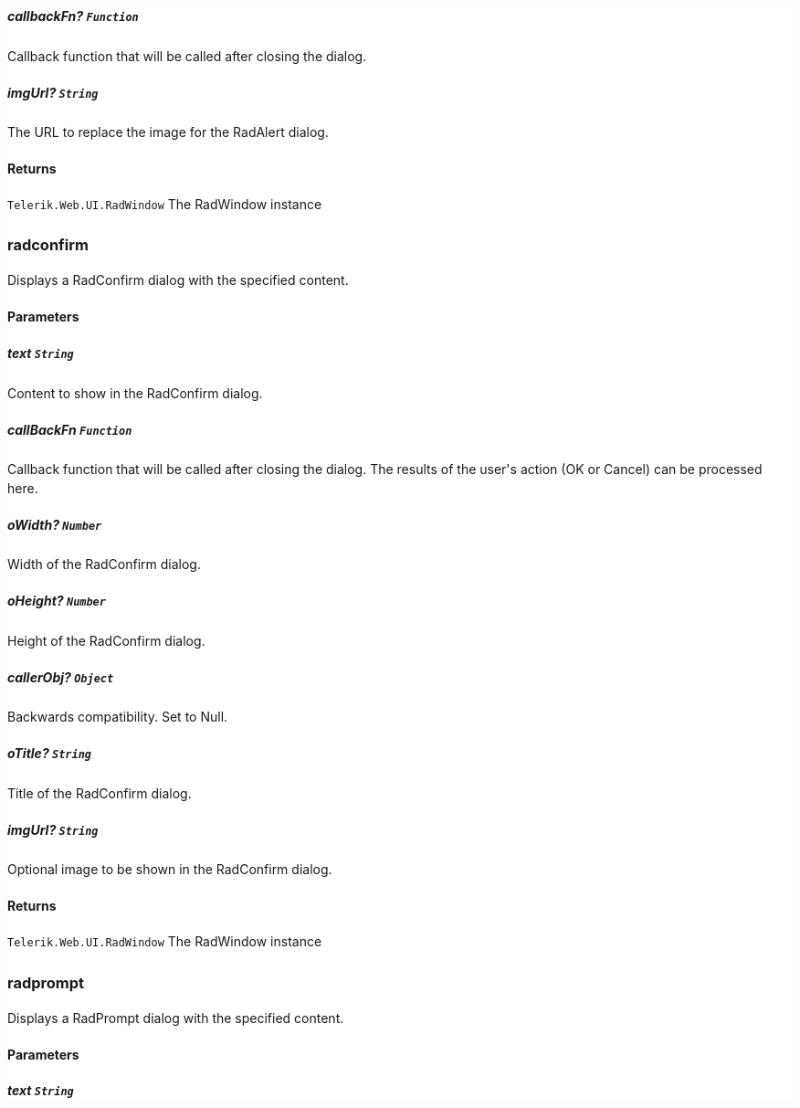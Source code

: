 ##### callbackFn? `Function`

Callback function that will be called after closing the dialog.

##### imgUrl? `String`

The URL to replace the image for the RadAlert dialog.

#### Returns

`Telerik.Web.UI.RadWindow` The RadWindow instance

### radconfirm

Displays a RadConfirm dialog with the specified content.

#### Parameters

##### text `String`

Content to show in the RadConfirm dialog.

##### callBackFn `Function`

Callback function that will be called after closing the dialog. The results of the user's action (OK or Cancel) can be processed here.

##### oWidth? `Number`

Width of the RadConfirm dialog.

##### oHeight? `Number`

Height of the RadConfirm dialog.

##### callerObj? `Object`

Backwards compatibility. Set to Null.

##### oTitle? `String`

Title of the RadConfirm dialog.

##### imgUrl? `String`

Optional image to be shown in the RadConfirm dialog.

#### Returns

`Telerik.Web.UI.RadWindow` The RadWindow instance

### radprompt

Displays a RadPrompt dialog with the specified content.

#### Parameters

##### text `String`

